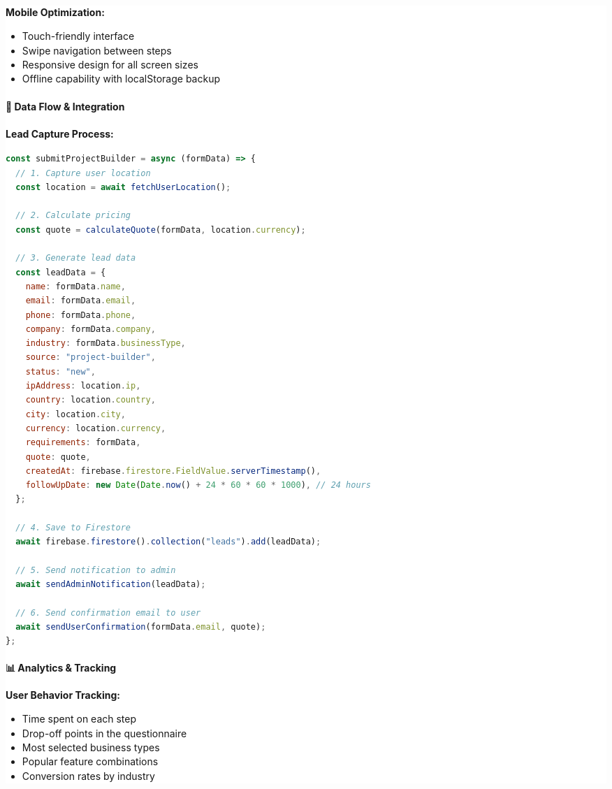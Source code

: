 **Mobile Optimization:**

- Touch-friendly interface
- Swipe navigation between steps
- Responsive design for all screen sizes
- Offline capability with localStorage backup

#### 🔄 Data Flow & Integration

**Lead Capture Process:**

```javascript
const submitProjectBuilder = async (formData) => {
  // 1. Capture user location
  const location = await fetchUserLocation();

  // 2. Calculate pricing
  const quote = calculateQuote(formData, location.currency);

  // 3. Generate lead data
  const leadData = {
    name: formData.name,
    email: formData.email,
    phone: formData.phone,
    company: formData.company,
    industry: formData.businessType,
    source: "project-builder",
    status: "new",
    ipAddress: location.ip,
    country: location.country,
    city: location.city,
    currency: location.currency,
    requirements: formData,
    quote: quote,
    createdAt: firebase.firestore.FieldValue.serverTimestamp(),
    followUpDate: new Date(Date.now() + 24 * 60 * 60 * 1000), // 24 hours
  };

  // 4. Save to Firestore
  await firebase.firestore().collection("leads").add(leadData);

  // 5. Send notification to admin
  await sendAdminNotification(leadData);

  // 6. Send confirmation email to user
  await sendUserConfirmation(formData.email, quote);
};
```

#### 📊 Analytics & Tracking

**User Behavior Tracking:**

- Time spent on each step
- Drop-off points in the questionnaire
- Most selected business types
- Popular feature combinations
- Conversion rates by industry
